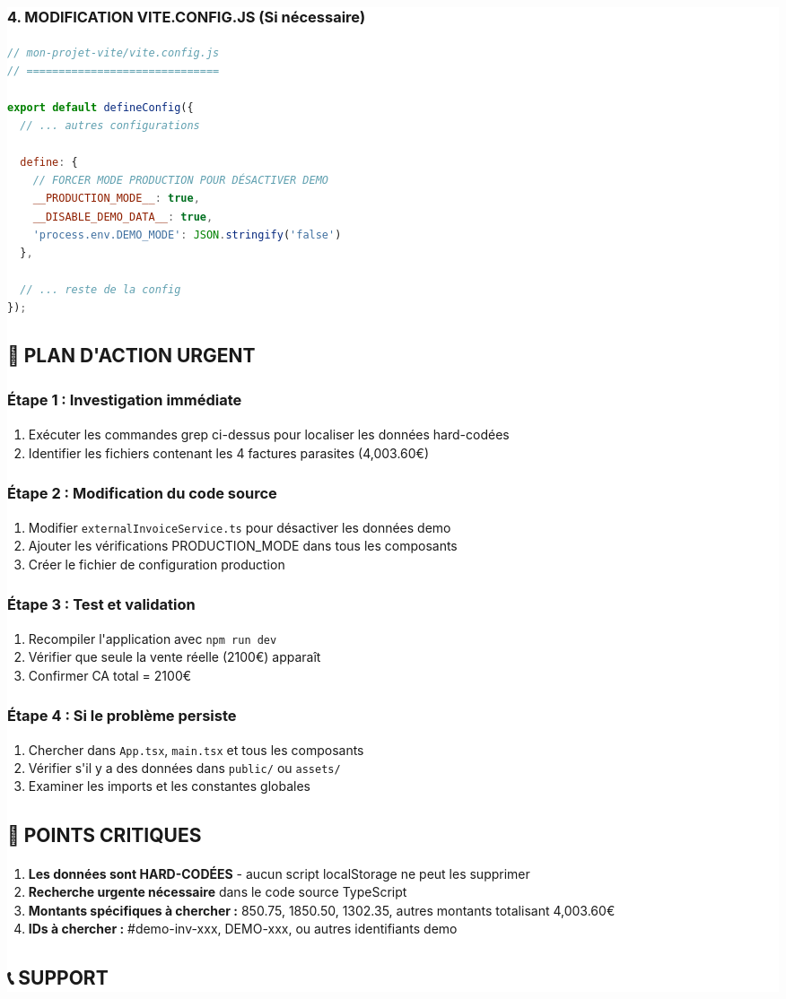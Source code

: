 ### 4. MODIFICATION VITE.CONFIG.JS (Si nécessaire)

```javascript
// mon-projet-vite/vite.config.js
// ==============================

export default defineConfig({
  // ... autres configurations
  
  define: {
    // FORCER MODE PRODUCTION POUR DÉSACTIVER DEMO
    __PRODUCTION_MODE__: true,
    __DISABLE_DEMO_DATA__: true,
    'process.env.DEMO_MODE': JSON.stringify('false')
  },
  
  // ... reste de la config
});
```

## 🎯 PLAN D'ACTION URGENT

### Étape 1 : Investigation immédiate
1. Exécuter les commandes grep ci-dessus pour localiser les données hard-codées
2. Identifier les fichiers contenant les 4 factures parasites (4,003.60€)

### Étape 2 : Modification du code source
1. Modifier `externalInvoiceService.ts` pour désactiver les données demo
2. Ajouter les vérifications PRODUCTION_MODE dans tous les composants
3. Créer le fichier de configuration production

### Étape 3 : Test et validation
1. Recompiler l'application avec `npm run dev`
2. Vérifier que seule la vente réelle (2100€) apparaît
3. Confirmer CA total = 2100€

### Étape 4 : Si le problème persiste
1. Chercher dans `App.tsx`, `main.tsx` et tous les composants
2. Vérifier s'il y a des données dans `public/` ou `assets/`
3. Examiner les imports et les constantes globales

## 🚨 POINTS CRITIQUES

1. **Les données sont HARD-CODÉES** - aucun script localStorage ne peut les supprimer
2. **Recherche urgente nécessaire** dans le code source TypeScript
3. **Montants spécifiques à chercher :** 850.75, 1850.50, 1302.35, autres montants totalisant 4,003.60€
4. **IDs à chercher :** #demo-inv-xxx, DEMO-xxx, ou autres identifiants demo

## 📞 SUPPORT
